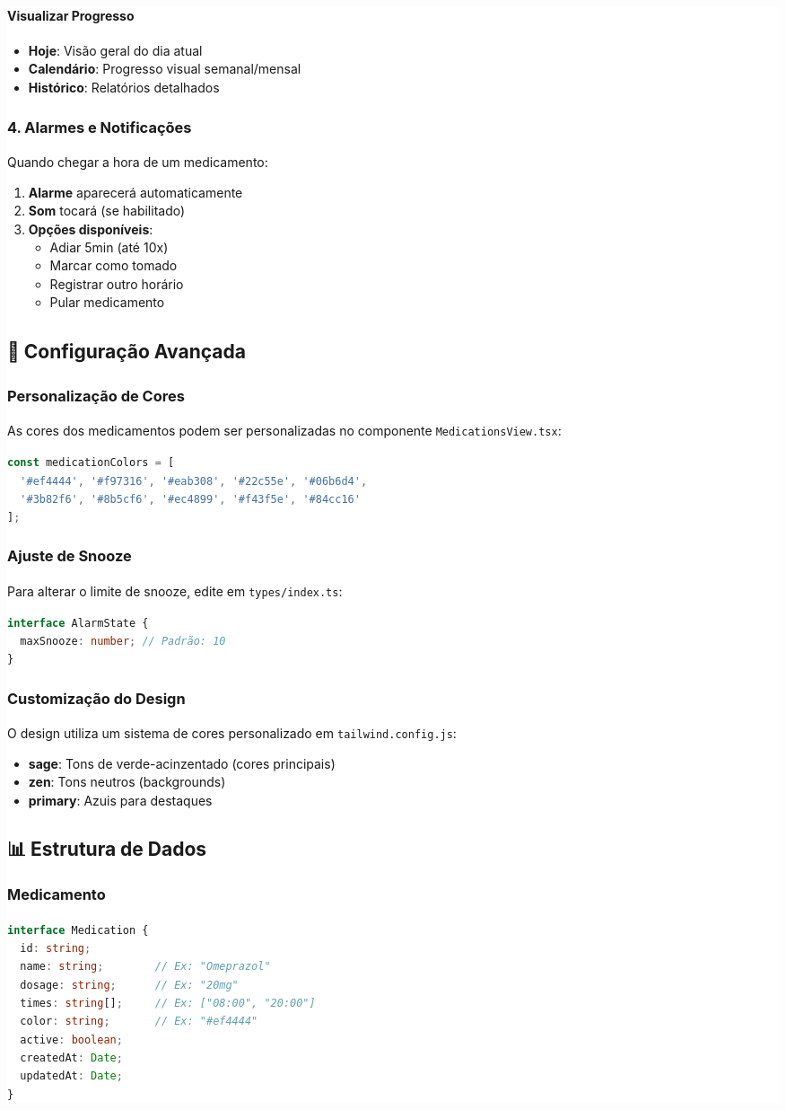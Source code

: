 #### Visualizar Progresso
- **Hoje**: Visão geral do dia atual
- **Calendário**: Progresso visual semanal/mensal
- **Histórico**: Relatórios detalhados

### 4. Alarmes e Notificações
Quando chegar a hora de um medicamento:
1. **Alarme** aparecerá automaticamente
2. **Som** tocará (se habilitado)
3. **Opções disponíveis**:
   - Adiar 5min (até 10x)
   - Marcar como tomado
   - Registrar outro horário
   - Pular medicamento

## 🔧 Configuração Avançada

### Personalização de Cores
As cores dos medicamentos podem ser personalizadas no componente `MedicationsView.tsx`:

```typescript
const medicationColors = [
  '#ef4444', '#f97316', '#eab308', '#22c55e', '#06b6d4', 
  '#3b82f6', '#8b5cf6', '#ec4899', '#f43f5e', '#84cc16'
];
```

### Ajuste de Snooze
Para alterar o limite de snooze, edite em `types/index.ts`:

```typescript
interface AlarmState {
  maxSnooze: number; // Padrão: 10
}
```

### Customização do Design
O design utiliza um sistema de cores personalizado em `tailwind.config.js`:
- **sage**: Tons de verde-acinzentado (cores principais)
- **zen**: Tons neutros (backgrounds)
- **primary**: Azuis para destaques

## 📊 Estrutura de Dados

### Medicamento
```typescript
interface Medication {
  id: string;
  name: string;        // Ex: "Omeprazol"
  dosage: string;      // Ex: "20mg"
  times: string[];     // Ex: ["08:00", "20:00"]
  color: string;       // Ex: "#ef4444"
  active: boolean;
  createdAt: Date;
  updatedAt: Date;
}
```
